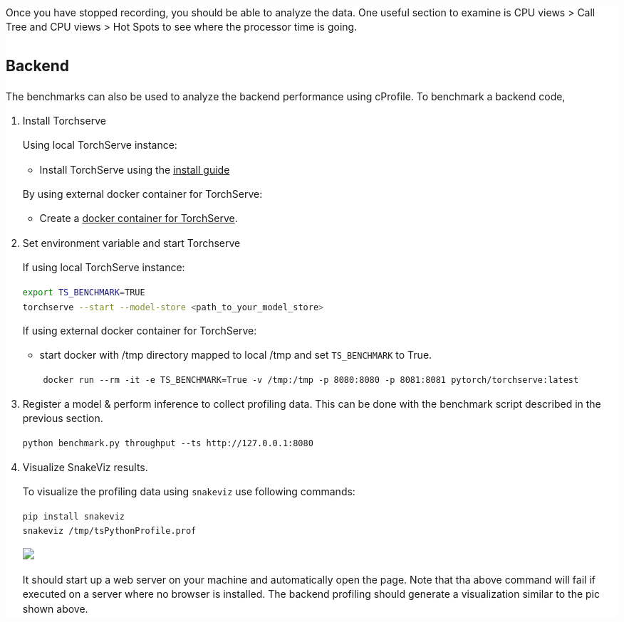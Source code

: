 Once you have stopped recording, you should be able to analyze the data. One useful section to examine is CPU views > Call Tree and CPU views > Hot Spots to see where the processor time is going.

## Backend
The benchmarks can also be used to analyze the backend performance using cProfile. To benchmark a backend code, 

1. Install Torchserve

    Using local TorchServe instance:

    * Install TorchServe using the [install guide](../README.md#install-torchserve-and-torch-model-archiver)
    
    By using external docker container for TorchServe:

    * Create a [docker container for TorchServe](../docker/README.md).

2. Set environment variable and start Torchserve

    If using local TorchServe instance:
    ```bash
    export TS_BENCHMARK=TRUE
    torchserve --start --model-store <path_to_your_model_store>
    ```
    If using external docker container for TorchServe:
    * start docker with /tmp directory mapped to local /tmp and set `TS_BENCHMARK` to True.
    ```
        docker run --rm -it -e TS_BENCHMARK=True -v /tmp:/tmp -p 8080:8080 -p 8081:8081 pytorch/torchserve:latest
    ```

3. Register a model & perform inference to collect profiling data. This can be done with the benchmark script described in the previous section.
    ```
    python benchmark.py throughput --ts http://127.0.0.1:8080
    ```

4. Visualize SnakeViz results.
 
    To visualize the profiling data using `snakeviz` use following commands:

    ```bash
    pip install snakeviz
    snakeviz /tmp/tsPythonProfile.prof
    ```
    ![](snake_viz.png)

    It should start up a web server on your machine and automatically open the page. Note that tha above command will fail if executed on a server where no browser is installed. The backend profiling should generate a visualization similar to the pic shown above. 
